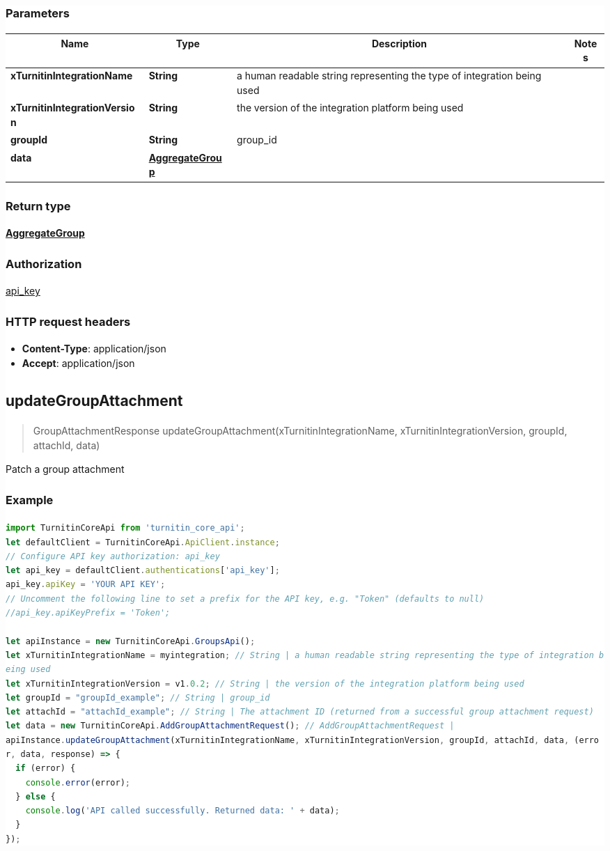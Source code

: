 ### Parameters


Name | Type | Description  | Notes
------------- | ------------- | ------------- | -------------
 **xTurnitinIntegrationName** | **String**| a human readable string representing the type of integration being used | 
 **xTurnitinIntegrationVersion** | **String**| the version of the integration platform being used | 
 **groupId** | **String**| group_id | 
 **data** | [**AggregateGroup**](AggregateGroup.md)|  | 

### Return type

[**AggregateGroup**](AggregateGroup.md)

### Authorization

[api_key](../README.md#api_key)

### HTTP request headers

- **Content-Type**: application/json
- **Accept**: application/json


## updateGroupAttachment

> GroupAttachmentResponse updateGroupAttachment(xTurnitinIntegrationName, xTurnitinIntegrationVersion, groupId, attachId, data)

Patch a group attachment

### Example

```javascript
import TurnitinCoreApi from 'turnitin_core_api';
let defaultClient = TurnitinCoreApi.ApiClient.instance;
// Configure API key authorization: api_key
let api_key = defaultClient.authentications['api_key'];
api_key.apiKey = 'YOUR API KEY';
// Uncomment the following line to set a prefix for the API key, e.g. "Token" (defaults to null)
//api_key.apiKeyPrefix = 'Token';

let apiInstance = new TurnitinCoreApi.GroupsApi();
let xTurnitinIntegrationName = myintegration; // String | a human readable string representing the type of integration being used
let xTurnitinIntegrationVersion = v1.0.2; // String | the version of the integration platform being used
let groupId = "groupId_example"; // String | group_id
let attachId = "attachId_example"; // String | The attachment ID (returned from a successful group attachment request) 
let data = new TurnitinCoreApi.AddGroupAttachmentRequest(); // AddGroupAttachmentRequest | 
apiInstance.updateGroupAttachment(xTurnitinIntegrationName, xTurnitinIntegrationVersion, groupId, attachId, data, (error, data, response) => {
  if (error) {
    console.error(error);
  } else {
    console.log('API called successfully. Returned data: ' + data);
  }
});
```
